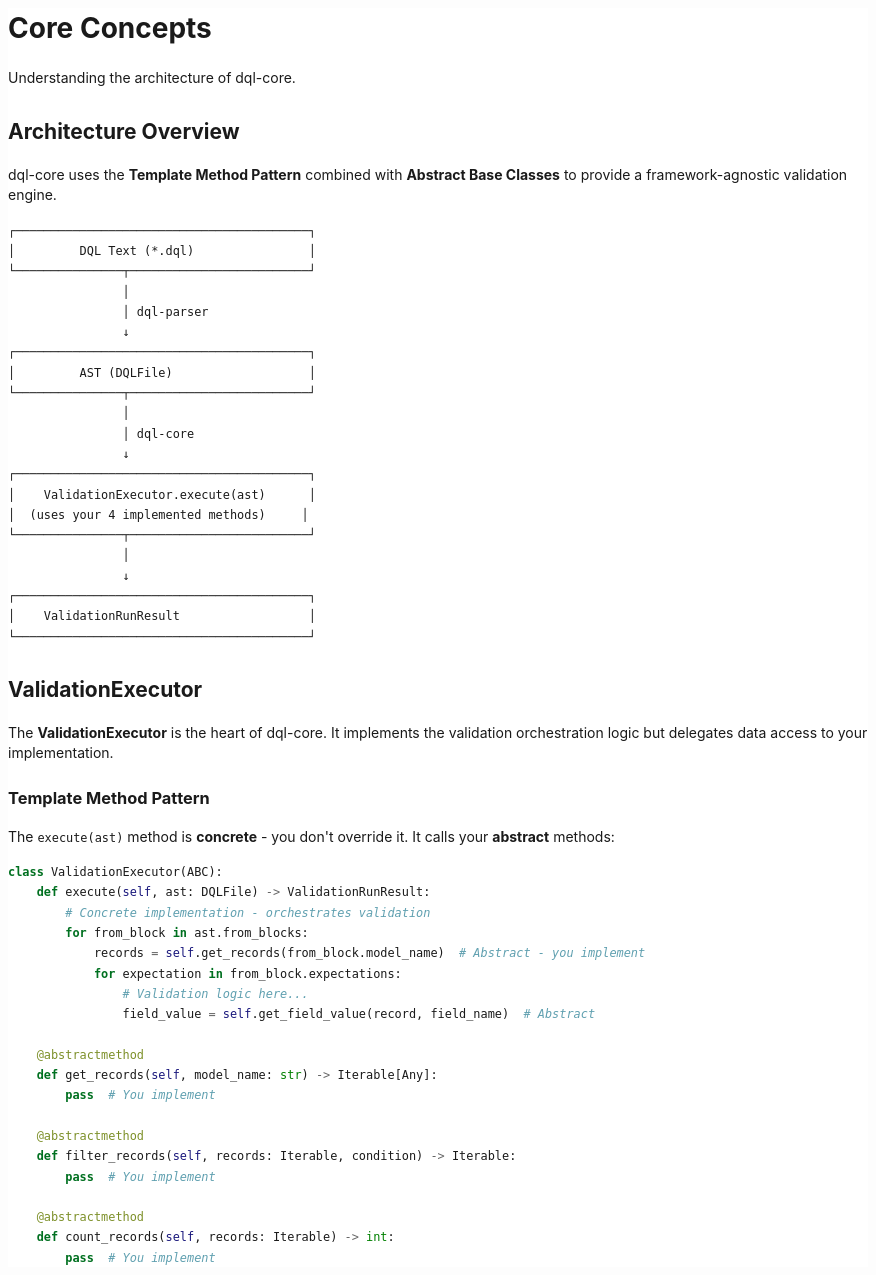# Core Concepts

Understanding the architecture of dql-core.

## Architecture Overview

dql-core uses the **Template Method Pattern** combined with **Abstract Base Classes** to provide a framework-agnostic validation engine.

```
┌─────────────────────────────────────────┐
│         DQL Text (*.dql)                │
└───────────────┬─────────────────────────┘
                │
                │ dql-parser
                ↓
┌─────────────────────────────────────────┐
│         AST (DQLFile)                   │
└───────────────┬─────────────────────────┘
                │
                │ dql-core
                ↓
┌─────────────────────────────────────────┐
│    ValidationExecutor.execute(ast)      │
│  (uses your 4 implemented methods)     │
└───────────────┬─────────────────────────┘
                │
                ↓
┌─────────────────────────────────────────┐
│    ValidationRunResult                  │
└─────────────────────────────────────────┘
```

## ValidationExecutor

The **ValidationExecutor** is the heart of dql-core. It implements the validation orchestration logic but delegates data access to your implementation.

### Template Method Pattern

The `execute(ast)` method is **concrete** - you don't override it. It calls your **abstract** methods:

```python
class ValidationExecutor(ABC):
    def execute(self, ast: DQLFile) -> ValidationRunResult:
        # Concrete implementation - orchestrates validation
        for from_block in ast.from_blocks:
            records = self.get_records(from_block.model_name)  # Abstract - you implement
            for expectation in from_block.expectations:
                # Validation logic here...
                field_value = self.get_field_value(record, field_name)  # Abstract

    @abstractmethod
    def get_records(self, model_name: str) -> Iterable[Any]:
        pass  # You implement

    @abstractmethod
    def filter_records(self, records: Iterable, condition) -> Iterable:
        pass  # You implement

    @abstractmethod
    def count_records(self, records: Iterable) -> int:
        pass  # You implement
```